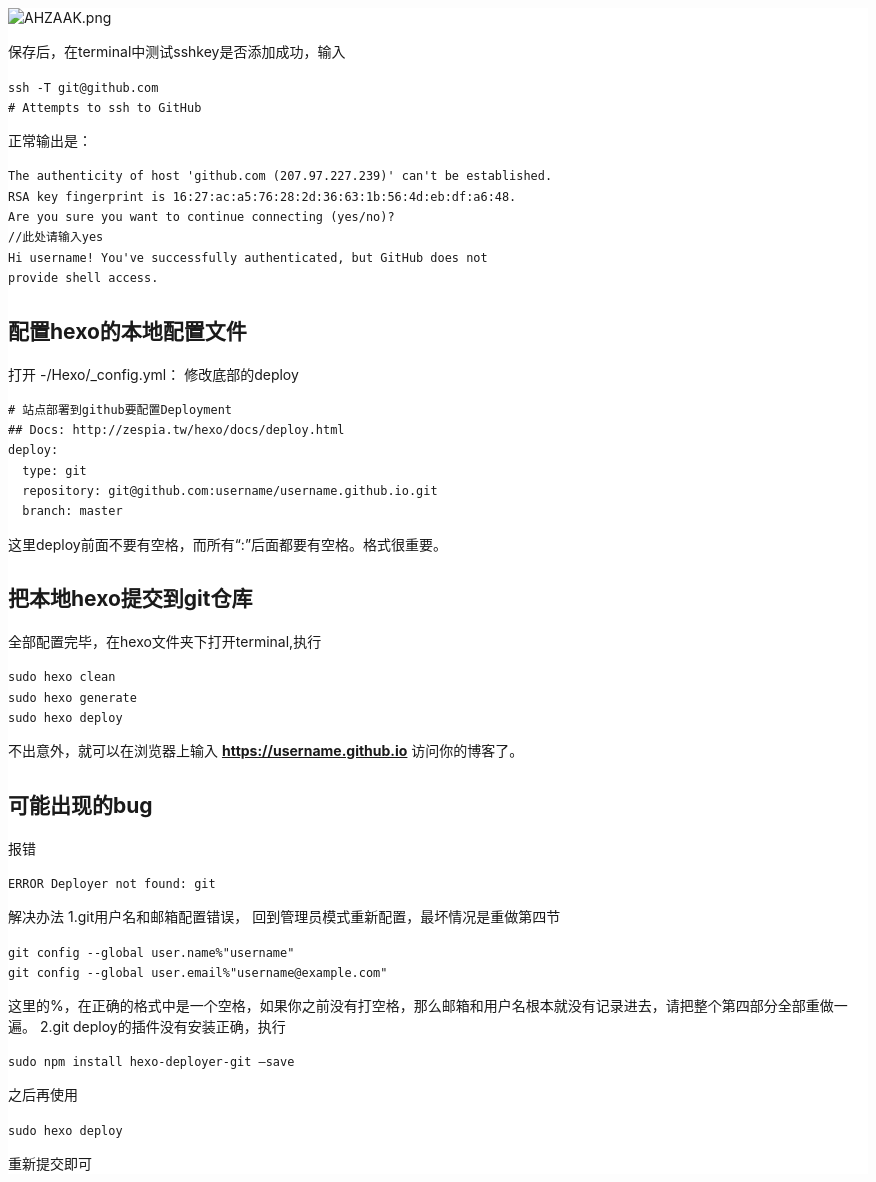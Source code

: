 ![AHZAAK.png](https://s2.ax1x.com/2019/04/11/AHZAAK.png)

保存后，在terminal中测试sshkey是否添加成功，输入
```
ssh -T git@github.com
# Attempts to ssh to GitHub
```
正常输出是：
```
The authenticity of host 'github.com (207.97.227.239)' can't be established.
RSA key fingerprint is 16:27:ac:a5:76:28:2d:36:63:1b:56:4d:eb:df:a6:48.
Are you sure you want to continue connecting (yes/no)?
//此处请输入yes
Hi username! You've successfully authenticated, but GitHub does not
provide shell access.
```
## 配置hexo的本地配置文件
打开 -/Hexo/_config.yml：
修改底部的deploy

```
# 站点部署到github要配置Deployment 
## Docs: http://zespia.tw/hexo/docs/deploy.html
deploy:
  type: git
  repository: git@github.com:username/username.github.io.git
  branch: master
```
这里deploy前面不要有空格，而所有“:”后面都要有空格。格式很重要。

## 把本地hexo提交到git仓库
全部配置完毕，在hexo文件夹下打开terminal,执行
```
sudo hexo clean
sudo hexo generate
sudo hexo deploy
```
不出意外，就可以在浏览器上输入
**https://username.github.io**
访问你的博客了。
## 可能出现的bug
报错
```
ERROR Deployer not found: git
```
解决办法
1.git用户名和邮箱配置错误，
回到管理员模式重新配置，最坏情况是重做第四节
```
git config --global user.name%"username"
git config --global user.email%"username@example.com"
```
这里的%，在正确的格式中是一个空格，如果你之前没有打空格，那么邮箱和用户名根本就没有记录进去，请把整个第四部分全部重做一遍。
2.git deploy的插件没有安装正确，执行 
```
sudo npm install hexo-deployer-git –save 
```
之后再使用
```
sudo hexo deploy
```
重新提交即可
